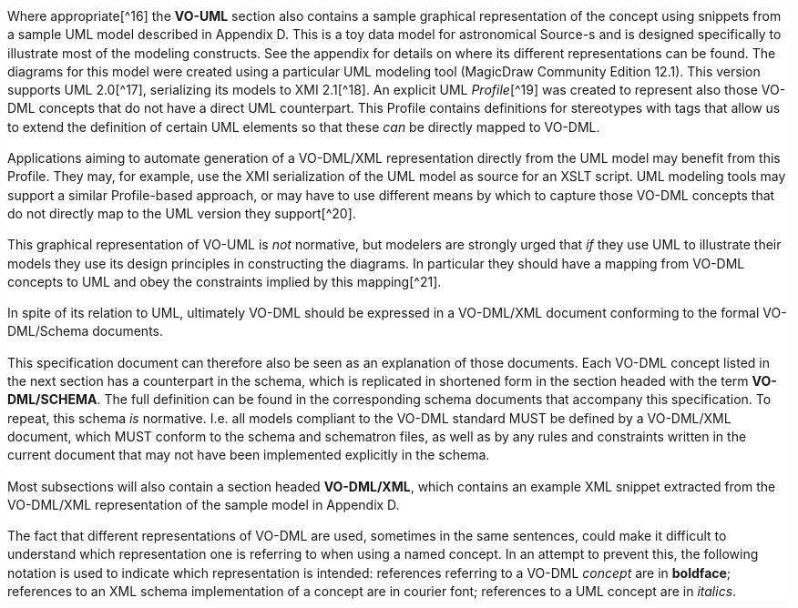 Where appropriate[^16] the **VO-UML** section also contains a sample
graphical representation of the concept using snippets from a sample UML
model described in Appendix D. This is a toy data model for astronomical
Source-s and is designed specifically to illustrate most of the modeling
constructs. See the appendix for details on where its different
representations can be found. The diagrams for this model were created
using a particular UML modeling tool (MagicDraw Community Edition 12.1).
This version supports UML 2.0[^17], serializing its models to XMI
2.1[^18]. An explicit UML *Profile*[^19] was created to represent also
those VO-DML concepts that do not have a direct UML counterpart. This
Profile contains definitions for stereotypes with tags that allow us to
extend the definition of certain UML elements so that these *can* be
directly mapped to VO-DML.

Applications aiming to automate generation of a VO-DML/XML
representation directly from the UML model may benefit from this
Profile. They may, for example, use the XMI serialization of the UML
model as source for an XSLT script. UML modeling tools may support a
similar Profile-based approach, or may have to use different means by
which to capture those VO-DML concepts that do not directly map to the
UML version they support[^20].

This graphical representation of VO-UML is *not* normative, but modelers
are strongly urged that *if* they use UML to illustrate their models
they use its design principles in constructing the diagrams. In
particular they should have a mapping from VO-DML concepts to UML and
obey the constraints implied by this mapping[^21].

In spite of its relation to UML, ultimately VO-DML should be expressed
in a VO-DML/XML document conforming to the formal VO-DML/Schema
documents.

This specification document can therefore also be seen as an explanation
of those documents. Each VO-DML concept listed in the next section has a
counterpart in the schema, which is replicated in shortened form in the
section headed with the term **VO-DML/SCHEMA**. The full definition can
be found in the corresponding schema documents that accompany this
specification. To repeat, this schema *is* normative. I.e. all models
compliant to the VO-DML standard MUST be defined by a VO-DML/XML
document, which MUST conform to the schema and schematron files, as well
as by any rules and constraints written in the current document that may
not have been implemented explicitly in the schema.

Most subsections will also contain a section headed **VO-DML/XML**,
which contains an example XML snippet extracted from the VO-DML/XML
representation of the sample model in Appendix D.

The fact that different representations of VO-DML are used, sometimes in
the same sentences, could make it difficult to understand which
representation one is referring to when using a named concept. In an
attempt to prevent this, the following notation is used to indicate
which representation is intended: references referring to a VO-DML
*concept* are in **boldface**; references to an XML schema
implementation of a concept are in courier font; references to a UML
concept are in *italics*.
